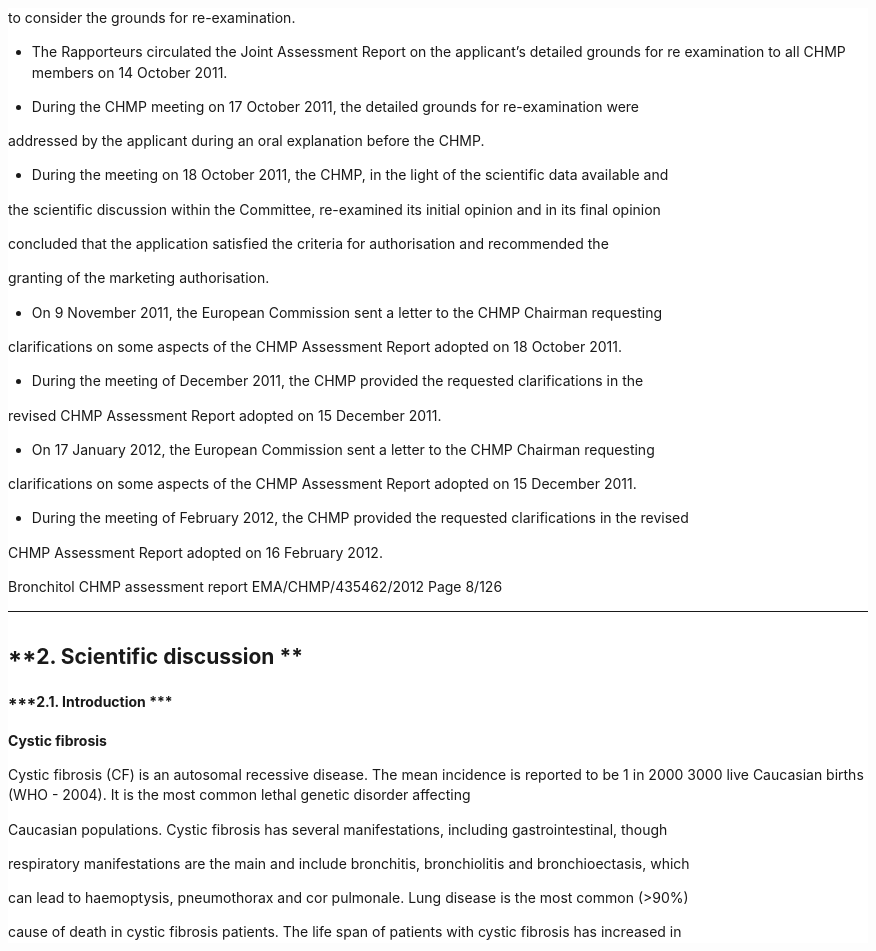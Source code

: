 to consider the grounds for re-examination.

- The Rapporteurs circulated the Joint Assessment Report on the applicant’s detailed grounds for re
examination to all CHMP members on 14 October 2011.

- During the CHMP meeting on 17 October 2011, the detailed grounds for re-examination were

addressed by the applicant during an oral explanation before the CHMP.

- During the meeting on 18 October 2011, the CHMP, in the light of the scientific data available and

the scientific discussion within the Committee, re-examined its initial opinion and in its final opinion

concluded that the application satisfied the criteria for authorisation and recommended the

granting of the marketing authorisation.

- On 9 November 2011, the European Commission sent a letter to the CHMP Chairman requesting

clarifications on some aspects of the CHMP Assessment Report adopted on 18 October 2011.

- During the meeting of December 2011, the CHMP provided the requested clarifications in the

revised CHMP Assessment Report adopted on 15 December 2011.

- On 17 January 2012, the European Commission sent a letter to the CHMP Chairman requesting

clarifications on some aspects of the CHMP Assessment Report adopted on 15 December 2011.

- During the meeting of February 2012, the CHMP provided the requested clarifications in the revised

CHMP Assessment Report adopted on 16 February 2012.

Bronchitol
CHMP assessment report
EMA/CHMP/435462/2012 Page 8/126


-----

## **2. Scientific discussion **
#### ***2.1. Introduction ***

**Cystic fibrosis**

Cystic fibrosis (CF) is an autosomal recessive disease. The mean incidence is reported to be 1 in 2000
3000 live Caucasian births (WHO - 2004). It is the most common lethal genetic disorder affecting

Caucasian populations. Cystic fibrosis has several manifestations, including gastrointestinal, though

respiratory manifestations are the main and include bronchitis, bronchiolitis and bronchioectasis, which

can lead to haemoptysis, pneumothorax and cor pulmonale. Lung disease is the most common (>90%)

cause of death in cystic fibrosis patients. The life span of patients with cystic fibrosis has increased in
